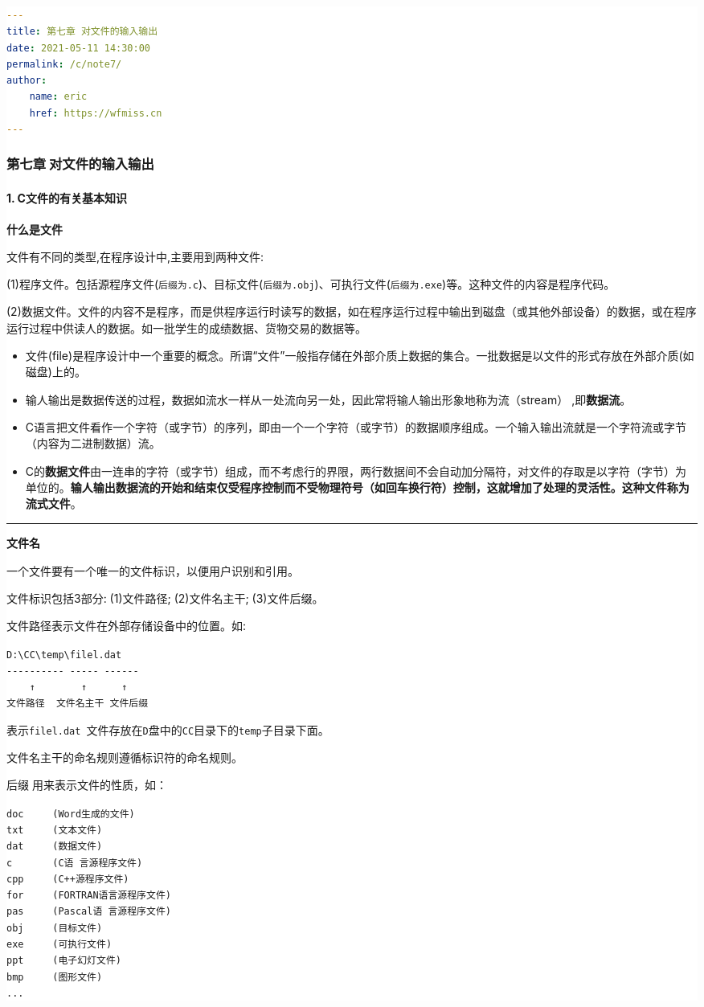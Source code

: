 ```yaml
---
title: 第七章 对文件的输入输出
date: 2021-05-11 14:30:00
permalink: /c/note7/
author: 
    name: eric
    href: https://wfmiss.cn
---
```

### 第七章 对文件的输入输出

#### 1. C文件的有关基本知识

**什么是文件**

文件有不同的类型,在程序设计中,主要用到两种文件:

(1)程序文件。包括源程序文件(`后缀为.c`)、目标文件(`后缀为.obj`)、可执行文件(`后缀为.exe`)等。这种文件的内容是程序代码。

(2)数据文件。文件的内容不是程序，而是供程序运行时读写的数据，如在程序运行过程中输出到磁盘（或其他外部设备）的数据，或在程序运行过程中供读人的数据。如一批学生的成绩数据、货物交易的数据等。

- 文件(file)是程序设计中一个重要的概念。所谓“文件”一般指存储在外部介质上数据的集合。一批数据是以文件的形式存放在外部介质(如磁盘)上的。

- 输人输出是数据传送的过程，数据如流水一样从一处流向另一处，因此常将输人输出形象地称为流（stream） ,即**数据流**。

- C语言把文件看作一个字符（或字节）的序列，即由一个一个字符（或字节）的数据顺序组成。一个输入输出流就是一个字符流或字节（内容为二进制数据）流。

- C的**数据文件**由一连串的字符（或字节）组成，而不考虑行的界限，两行数据间不会自动加分隔符，对文件的存取是以字符（字节）为单位的。**输人输出数据流的开始和结束仅受程序控制而不受物理符号（如回车换行符）控制，**这就增加了处理的灵活性。这种文件称为**流式文件**。

********

**文件名**

一个文件要有一个唯一的文件标识，以便用户识别和引用。

文件标识包括3部分: (1)文件路径; (2)文件名主干; (3)文件后缀。

文件路径表示文件在外部存储设备中的位置。如:

```txt
D:\CC\temp\filel.dat
---------- ----- ------
	↑		 ↑		↑
文件路径  文件名主干 文件后缀
```

表示`filel.dat `文件存放在`D`盘中的`CC`目录下的`temp`子目录下面。

 文件名主干的命名规则遵循标识符的命名规则。

后缀 用来表示文件的性质，如：

```txt
doc		(Word生成的文件)
txt		(文本文件)
dat		(数据文件)
c		(C语 言源程序文件)
cpp 	(C++源程序文件)
for		(FORTRAN语言源程序文件)
pas		(Pascal语 言源程序文件)
obj		(目标文件)
exe		(可执行文件)
ppt		(电子幻灯文件)
bmp		(图形文件)
...
```
